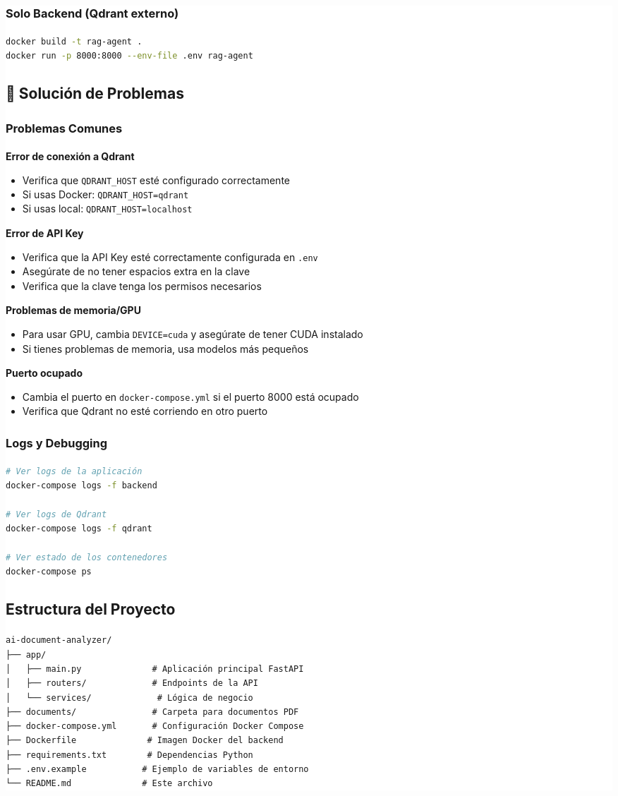 ### Solo Backend (Qdrant externo)
```bash
docker build -t rag-agent .
docker run -p 8000:8000 --env-file .env rag-agent
```

## 🔧 Solución de Problemas

### Problemas Comunes

**Error de conexión a Qdrant**
- Verifica que `QDRANT_HOST` esté configurado correctamente
- Si usas Docker: `QDRANT_HOST=qdrant`
- Si usas local: `QDRANT_HOST=localhost`

**Error de API Key**
- Verifica que la API Key esté correctamente configurada en `.env`
- Asegúrate de no tener espacios extra en la clave
- Verifica que la clave tenga los permisos necesarios

**Problemas de memoria/GPU**
- Para usar GPU, cambia `DEVICE=cuda` y asegúrate de tener CUDA instalado
- Si tienes problemas de memoria, usa modelos más pequeños

**Puerto ocupado**
- Cambia el puerto en `docker-compose.yml` si el puerto 8000 está ocupado
- Verifica que Qdrant no esté corriendo en otro puerto

### Logs y Debugging

```bash
# Ver logs de la aplicación
docker-compose logs -f backend

# Ver logs de Qdrant
docker-compose logs -f qdrant

# Ver estado de los contenedores
docker-compose ps
```

## Estructura del Proyecto

```
ai-document-analyzer/
├── app/
│   ├── main.py              # Aplicación principal FastAPI
│   ├── routers/             # Endpoints de la API
│   └── services/             # Lógica de negocio
├── documents/               # Carpeta para documentos PDF
├── docker-compose.yml       # Configuración Docker Compose
├── Dockerfile              # Imagen Docker del backend
├── requirements.txt        # Dependencias Python
├── .env.example           # Ejemplo de variables de entorno
└── README.md              # Este archivo
```
